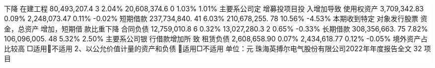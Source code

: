 下降
在建工程
80,493,207.4
3
2.04%
20,608,374.6
0
1.03%
1.01%
主要系公司定
增募投项目投
入增加导致
使用权资产
3,709,342.83
0.09%
2,248,073.47
0.11%
-0.02%
短期借款
237,734,840.
41
6.03%
210,678,255.
78
10.56%
-4.53%
本期收到特定
对象发行股票
资金，总资产
增加，短期借
款比重下降
合同负债
12,759,010.8
6
0.32%
13,027,280.3
2
0.65%
-0.33%
长期借款
308,356,663.
75
7.82%
106,096,005.
48
5.32%
2.50%
主要系公司银
行借款增加所
致
租赁负债
2,608,658.90
0.07%
2,434,618.77
0.12%
-0.05%
境外资产占比较高
□适用不适用
2、以公允价值计量的资产和负债
适用□不适用
单位：元
珠海英搏尔电气股份有限公司2022年年度报告全文
32
项目
